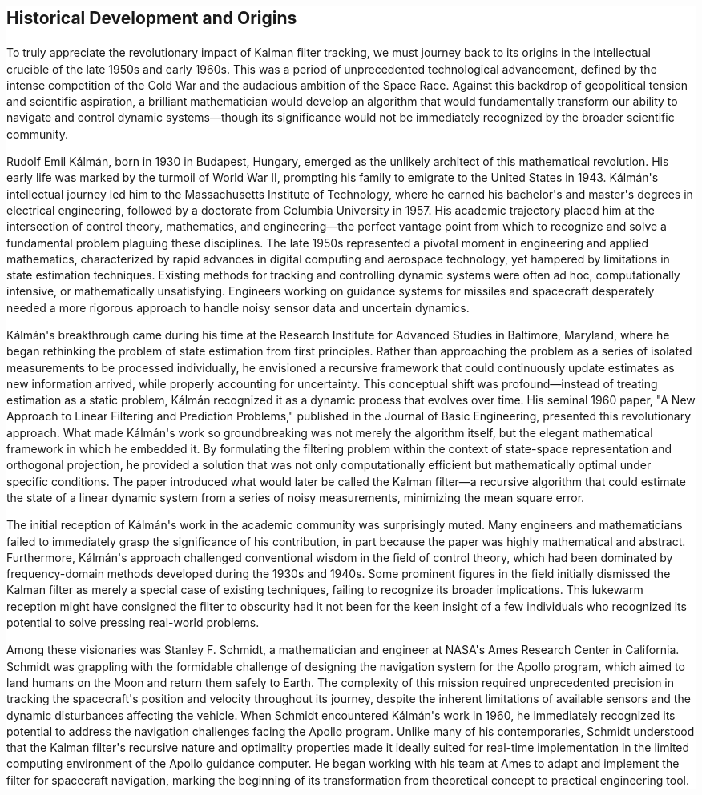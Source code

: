## Historical Development and Origins

To truly appreciate the revolutionary impact of Kalman filter tracking, we must journey back to its origins in the intellectual crucible of the late 1950s and early 1960s. This was a period of unprecedented technological advancement, defined by the intense competition of the Cold War and the audacious ambition of the Space Race. Against this backdrop of geopolitical tension and scientific aspiration, a brilliant mathematician would develop an algorithm that would fundamentally transform our ability to navigate and control dynamic systems—though its significance would not be immediately recognized by the broader scientific community.

Rudolf Emil Kálmán, born in 1930 in Budapest, Hungary, emerged as the unlikely architect of this mathematical revolution. His early life was marked by the turmoil of World War II, prompting his family to emigrate to the United States in 1943. Kálmán's intellectual journey led him to the Massachusetts Institute of Technology, where he earned his bachelor's and master's degrees in electrical engineering, followed by a doctorate from Columbia University in 1957. His academic trajectory placed him at the intersection of control theory, mathematics, and engineering—the perfect vantage point from which to recognize and solve a fundamental problem plaguing these disciplines. The late 1950s represented a pivotal moment in engineering and applied mathematics, characterized by rapid advances in digital computing and aerospace technology, yet hampered by limitations in state estimation techniques. Existing methods for tracking and controlling dynamic systems were often ad hoc, computationally intensive, or mathematically unsatisfying. Engineers working on guidance systems for missiles and spacecraft desperately needed a more rigorous approach to handle noisy sensor data and uncertain dynamics.

Kálmán's breakthrough came during his time at the Research Institute for Advanced Studies in Baltimore, Maryland, where he began rethinking the problem of state estimation from first principles. Rather than approaching the problem as a series of isolated measurements to be processed individually, he envisioned a recursive framework that could continuously update estimates as new information arrived, while properly accounting for uncertainty. This conceptual shift was profound—instead of treating estimation as a static problem, Kálmán recognized it as a dynamic process that evolves over time. His seminal 1960 paper, "A New Approach to Linear Filtering and Prediction Problems," published in the Journal of Basic Engineering, presented this revolutionary approach. What made Kálmán's work so groundbreaking was not merely the algorithm itself, but the elegant mathematical framework in which he embedded it. By formulating the filtering problem within the context of state-space representation and orthogonal projection, he provided a solution that was not only computationally efficient but mathematically optimal under specific conditions. The paper introduced what would later be called the Kalman filter—a recursive algorithm that could estimate the state of a linear dynamic system from a series of noisy measurements, minimizing the mean square error.

The initial reception of Kálmán's work in the academic community was surprisingly muted. Many engineers and mathematicians failed to immediately grasp the significance of his contribution, in part because the paper was highly mathematical and abstract. Furthermore, Kálmán's approach challenged conventional wisdom in the field of control theory, which had been dominated by frequency-domain methods developed during the 1930s and 1940s. Some prominent figures in the field initially dismissed the Kalman filter as merely a special case of existing techniques, failing to recognize its broader implications. This lukewarm reception might have consigned the filter to obscurity had it not been for the keen insight of a few individuals who recognized its potential to solve pressing real-world problems.

Among these visionaries was Stanley F. Schmidt, a mathematician and engineer at NASA's Ames Research Center in California. Schmidt was grappling with the formidable challenge of designing the navigation system for the Apollo program, which aimed to land humans on the Moon and return them safely to Earth. The complexity of this mission required unprecedented precision in tracking the spacecraft's position and velocity throughout its journey, despite the inherent limitations of available sensors and the dynamic disturbances affecting the vehicle. When Schmidt encountered Kálmán's work in 1960, he immediately recognized its potential to address the navigation challenges facing the Apollo program. Unlike many of his contemporaries, Schmidt understood that the Kalman filter's recursive nature and optimality properties made it ideally suited for real-time implementation in the limited computing environment of the Apollo guidance computer. He began working with his team at Ames to adapt and implement the filter for spacecraft navigation, marking the beginning of its transformation from theoretical concept to practical engineering tool.
